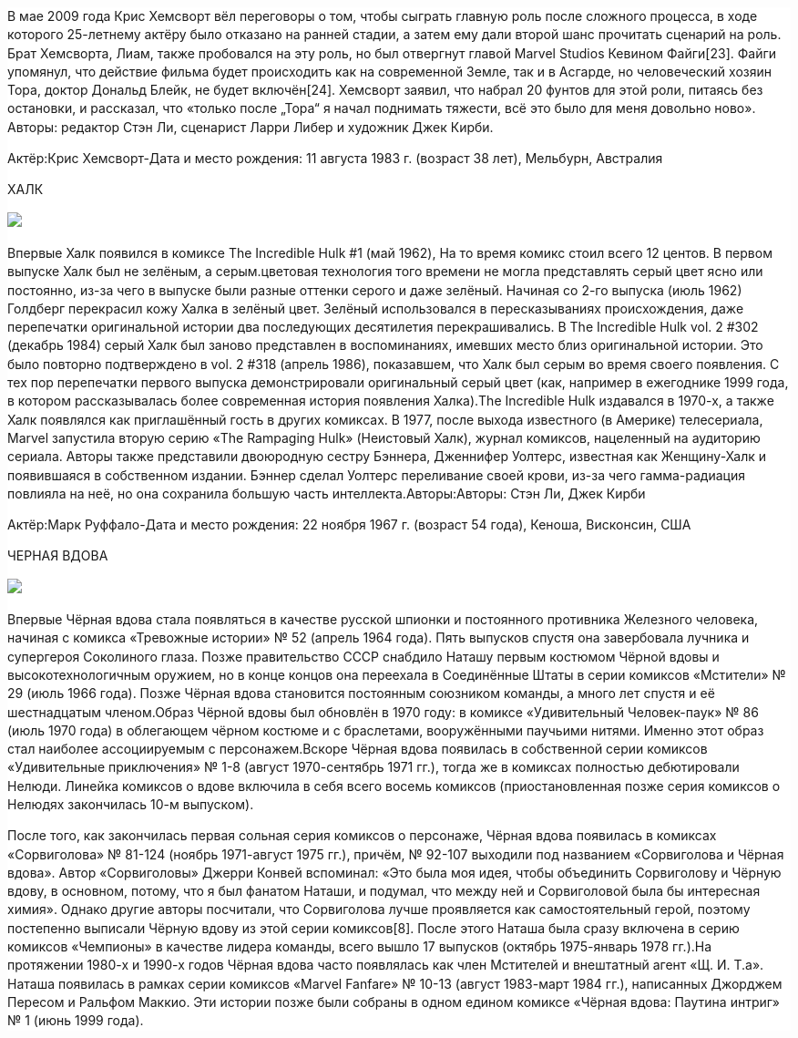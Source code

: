 В мае 2009 года Крис Хемсворт вёл переговоры о том, чтобы сыграть главную роль после сложного процесса, в ходе которого 25-летнему актёру было отказано на ранней стадии, а затем ему дали второй шанс прочитать сценарий на роль. Брат Хемсворта, Лиам, также пробовался на эту роль, но был отвергнут главой Marvel Studios Кевином Файги[23]. Файги упомянул, что действие фильма будет происходить как на современной Земле, так и в Асгарде, но человеческий хозяин Тора, доктор Дональд Блейк, не будет включён[24]. Хемсворт заявил, что набрал 20 фунтов для этой роли, питаясь без остановки, и рассказал, что «только после „Тора“ я начал поднимать тяжести, всё это было для меня довольно ново». Авторы: редактор Стэн Ли, сценарист Ларри Либер и художник Джек Кирби.</p>
<p>Актёр:Крис Хемсворт-Дата и место рождения: 11 августа 1983 г. (возраст 38 лет), Мельбурн, Австралия</p>
<p>ХАЛК</p>
<img src="https://www.film.ru/sites/default/files/filefield_paths/hulk.jpg"/>
<p>Впервые Халк появился в комиксе The Incredible Hulk #1 (май 1962),  На то время комикс стоил всего 12 центов. В первом выпуске Халк был не зелёным, а серым.цветовая технология того времени не могла представлять серый цвет ясно или постоянно, из-за чего в выпуске были разные оттенки серого и даже зелёный. Начиная со 2-го выпуска (июль 1962) Голдберг перекрасил кожу Халка в зелёный цвет. Зелёный использовался в пересказываниях происхождения, даже перепечатки оригинальной истории два последующих десятилетия перекрашивались. В The Incredible Hulk vol. 2 #302 (декабрь 1984) серый Халк был заново представлен в воспоминаниях, имевших место близ оригинальной истории. Это было повторно подтверждено в vol. 2 #318 (апрель 1986), показавшем, что Халк был серым во время своего появления. С тех пор перепечатки первого выпуска демонстрировали оригинальный серый цвет (как, например в ежегоднике 1999 года, в котором рассказывалась более современная история появления Халка).The Incredible Hulk издавался в 1970-х, а также Халк появлялся как приглашённый гость в других комиксах. В 1977, после выхода известного (в Америке) телесериала, Marvel запустила вторую серию «The Rampaging Hulk» (Неистовый Халк), журнал комиксов, нацеленный на аудиторию сериала. Авторы также представили двоюродную сестру Бэннера, Дженнифер Уолтерс, известная как Женщину-Халк и появившаяся в собственном издании. Бэннер сделал Уолтерс переливание своей крови, из-за чего гамма-радиация повлияла на неё, но она сохранила большую часть интеллекта.Авторы:Авторы: Стэн Ли, Джек Кирби</p>
<p>Актёр:Марк Руффало-Дата и место рождения: 22 ноября 1967 г. (возраст 54 года), Кеноша, Висконсин, США</p>
<p>ЧЕРНАЯ ВДОВА</p>
<img src="https://upload.wikimedia.org/wikipedia/ru/a/a1/Black_Widow_logo.jpg"/>
<p>Впервые Чёрная вдова стала появляться в качестве русской шпионки и постоянного противника Железного человека, начиная с комикса «Тревожные истории» № 52 (апрель 1964 года). Пять выпусков спустя она завербовала лучника и супергероя Соколиного глаза. Позже правительство СССР снабдило Наташу первым костюмом Чёрной вдовы и высокотехнологичным оружием, но в конце концов она переехала в Соединённые Штаты в серии комиксов «Мстители» № 29 (июль 1966 года). Позже Чёрная вдова становится постоянным союзником команды, а много лет спустя и её шестнадцатым членом.Образ Чёрной вдовы был обновлён в 1970 году: в комиксе «Удивительный Человек-паук» № 86 (июль 1970 года) в облегающем чёрном костюме и с браслетами, вооружёнными паучьими нитями. Именно этот образ стал наиболее ассоциируемым с персонажем.Вскоре Чёрная вдова появилась в собственной серии комиксов «Удивительные приключения» № 1-8 (август 1970-сентябрь 1971 гг.), тогда же в комиксах полностью дебютировали Нелюди. Линейка комиксов о вдове включила в себя всего восемь комиксов (приостановленная позже серия комиксов о Нелюдях закончилась 10-м выпуском).

После того, как закончилась первая сольная серия комиксов о персонаже, Чёрная вдова появилась в комиксах «Сорвиголова» № 81-124 (ноябрь 1971-август 1975 гг.), причём, № 92-107 выходили под названием «Сорвиголова и Чёрная вдова». Автор «Сорвиголовы» Джерри Конвей вспоминал: «Это была моя идея, чтобы объединить Сорвиголову и Чёрную вдову, в основном, потому, что я был фанатом Наташи, и подумал, что между ней и Сорвиголовой была бы интересная химия». Однако другие авторы посчитали, что Сорвиголова лучше проявляется как самостоятельный герой, поэтому постепенно выписали Чёрную вдову из этой серии комиксов[8]. После этого Наташа была сразу включена в серию комиксов «Чемпионы» в качестве лидера команды, всего вышло 17 выпусков (октябрь 1975-январь 1978 гг.).На протяжении 1980-х и 1990-х годов Чёрная вдова часто появлялась как член Мстителей и внештатный агент «Щ. И. Т.а». Наташа появилась в рамках серии комиксов «Marvel Fanfare» № 10-13 (август 1983-март 1984 гг.), написанных Джорджем Пересом и Ральфом Маккио. Эти истории позже были собраны в одном едином комиксе «Чёрная вдова: Паутина интриг» № 1 (июнь 1999 года).
